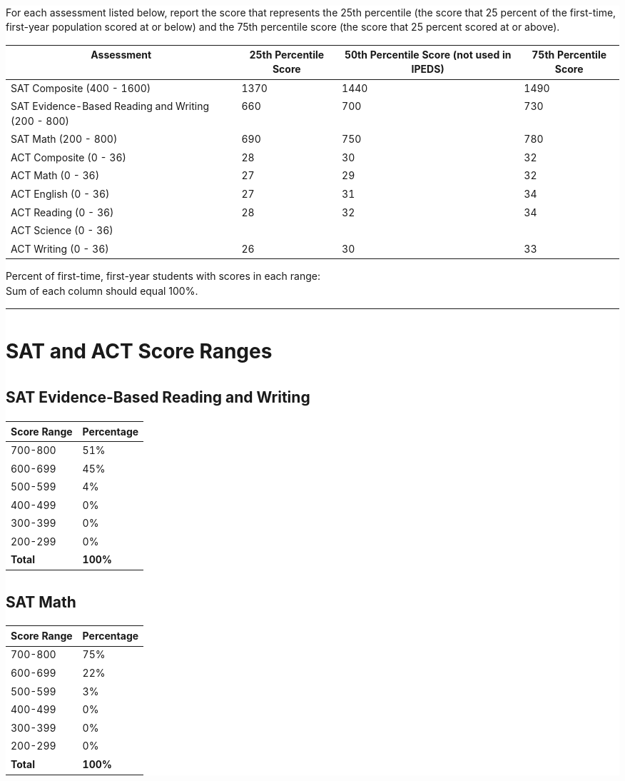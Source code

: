 For each assessment listed below, report the score that represents the 25th percentile (the score that 25 percent of the first-time, first-year population scored at or below) and the 75th percentile score (the score that 25 percent scored at or above).

| Assessment                                         | 25th Percentile Score | 50th Percentile Score (not used in IPEDS) | 75th Percentile Score |
| -------------------------------------------------- | --------------------- | ----------------------------------------- | --------------------- |
| SAT Composite (400 - 1600)                         | 1370                  | 1440                                      | 1490                  |
| SAT Evidence-Based Reading and Writing (200 - 800) | 660                   | 700                                       | 730                   |
| SAT Math (200 - 800)                               | 690                   | 750                                       | 780                   |
| ACT Composite (0 - 36)                             | 28                    | 30                                        | 32                    |
| ACT Math (0 - 36)                                  | 27                    | 29                                        | 32                    |
| ACT English (0 - 36)                               | 27                    | 31                                        | 34                    |
| ACT Reading (0 - 36)                               | 28                    | 32                                        | 34                    |
| ACT Science (0 - 36)                               |                       |                                           |                       |
| ACT Writing (0 - 36)                               | 26                    | 30                                        | 33                    |

Percent of first-time, first-year students with scores in each range:  
Sum of each column should equal 100%.

---

# SAT and ACT Score Ranges

## SAT Evidence-Based Reading and Writing

| Score Range | Percentage |
| ----------- | ---------- |
| 700-800     | 51%        |
| 600-699     | 45%        |
| 500-599     | 4%         |
| 400-499     | 0%         |
| 300-399     | 0%         |
| 200-299     | 0%         |
| **Total**   | **100%**   |

## SAT Math

| Score Range | Percentage |
| ----------- | ---------- |
| 700-800     | 75%        |
| 600-699     | 22%        |
| 500-599     | 3%         |
| 400-499     | 0%         |
| 300-399     | 0%         |
| 200-299     | 0%         |
| **Total**   | **100%**   |
